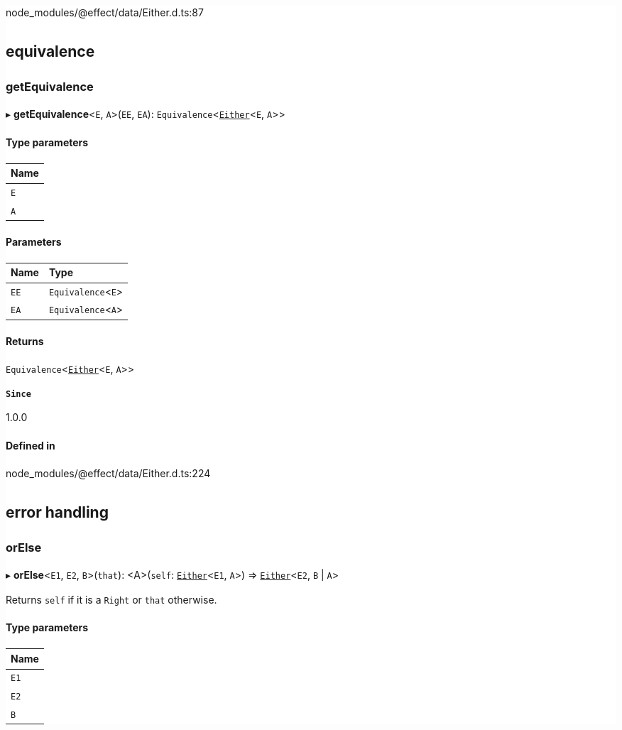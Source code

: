 node_modules/@effect/data/Either.d.ts:87

## equivalence

### getEquivalence

▸ **getEquivalence**<`E`, `A`\>(`EE`, `EA`): `Equivalence`<[`Either`](src_lib_primitives.E.md#either)<`E`, `A`\>\>

#### Type parameters

| Name |
| :------ |
| `E` |
| `A` |

#### Parameters

| Name | Type |
| :------ | :------ |
| `EE` | `Equivalence`<`E`\> |
| `EA` | `Equivalence`<`A`\> |

#### Returns

`Equivalence`<[`Either`](src_lib_primitives.E.md#either)<`E`, `A`\>\>

**`Since`**

1.0.0

#### Defined in

node_modules/@effect/data/Either.d.ts:224

## error handling

### orElse

▸ **orElse**<`E1`, `E2`, `B`\>(`that`): <A\>(`self`: [`Either`](src_lib_primitives.E.md#either)<`E1`, `A`\>) => [`Either`](src_lib_primitives.E.md#either)<`E2`, `B` \| `A`\>

Returns `self` if it is a `Right` or `that` otherwise.

#### Type parameters

| Name |
| :------ |
| `E1` |
| `E2` |
| `B` |
